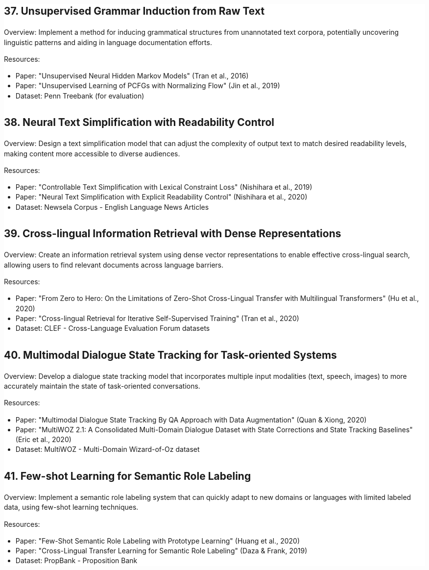 ## 37. Unsupervised Grammar Induction from Raw Text

Overview: Implement a method for inducing grammatical structures from unannotated text corpora, potentially uncovering linguistic patterns and aiding in language documentation efforts.

Resources:
- Paper: "Unsupervised Neural Hidden Markov Models" (Tran et al., 2016)
- Paper: "Unsupervised Learning of PCFGs with Normalizing Flow" (Jin et al., 2019)
- Dataset: Penn Treebank (for evaluation)

## 38. Neural Text Simplification with Readability Control

Overview: Design a text simplification model that can adjust the complexity of output text to match desired readability levels, making content more accessible to diverse audiences.

Resources:
- Paper: "Controllable Text Simplification with Lexical Constraint Loss" (Nishihara et al., 2019)
- Paper: "Neural Text Simplification with Explicit Readability Control" (Nishihara et al., 2020)
- Dataset: Newsela Corpus - English Language News Articles

## 39. Cross-lingual Information Retrieval with Dense Representations

Overview: Create an information retrieval system using dense vector representations to enable effective cross-lingual search, allowing users to find relevant documents across language barriers.

Resources:
- Paper: "From Zero to Hero: On the Limitations of Zero-Shot Cross-Lingual Transfer with Multilingual Transformers" (Hu et al., 2020)
- Paper: "Cross-lingual Retrieval for Iterative Self-Supervised Training" (Tran et al., 2020)
- Dataset: CLEF - Cross-Language Evaluation Forum datasets

## 40. Multimodal Dialogue State Tracking for Task-oriented Systems

Overview: Develop a dialogue state tracking model that incorporates multiple input modalities (text, speech, images) to more accurately maintain the state of task-oriented conversations.

Resources:
- Paper: "Multimodal Dialogue State Tracking By QA Approach with Data Augmentation" (Quan & Xiong, 2020)
- Paper: "MultiWOZ 2.1: A Consolidated Multi-Domain Dialogue Dataset with State Corrections and State Tracking Baselines" (Eric et al., 2020)
- Dataset: MultiWOZ - Multi-Domain Wizard-of-Oz dataset

## 41. Few-shot Learning for Semantic Role Labeling

Overview: Implement a semantic role labeling system that can quickly adapt to new domains or languages with limited labeled data, using few-shot learning techniques.

Resources:
- Paper: "Few-Shot Semantic Role Labeling with Prototype Learning" (Huang et al., 2020)
- Paper: "Cross-Lingual Transfer Learning for Semantic Role Labeling" (Daza & Frank, 2019)
- Dataset: PropBank - Proposition Bank

